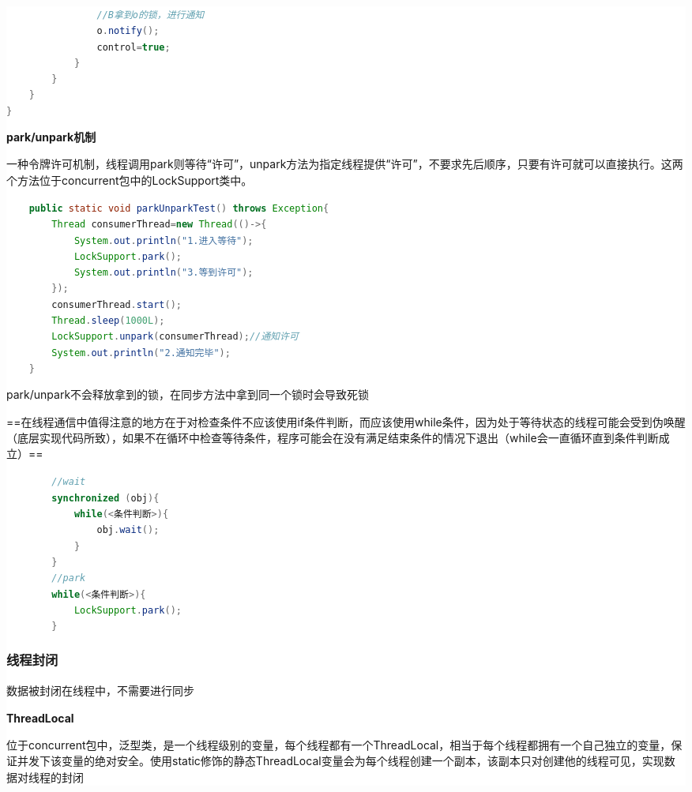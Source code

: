 ```java
                //B拿到o的锁，进行通知
                o.notify();
                control=true;
            }
        }
    }
}
```

**park/unpark机制**

一种令牌许可机制，线程调用park则等待“许可”，unpark方法为指定线程提供“许可”，不要求先后顺序，只要有许可就可以直接执行。这两个方法位于concurrent包中的LockSupport类中。

```java
    public static void parkUnparkTest() throws Exception{
        Thread consumerThread=new Thread(()->{
            System.out.println("1.进入等待");
            LockSupport.park();
            System.out.println("3.等到许可");
        });
        consumerThread.start();
        Thread.sleep(1000L);
        LockSupport.unpark(consumerThread);//通知许可
        System.out.println("2.通知完毕");
    }
```

park/unpark不会释放拿到的锁，在同步方法中拿到同一个锁时会导致死锁

==在线程通信中值得注意的地方在于对检查条件不应该使用if条件判断，而应该使用while条件，因为处于等待状态的线程可能会受到伪唤醒（底层实现代码所致），如果不在循环中检查等待条件，程序可能会在没有满足结束条件的情况下退出（while会一直循环直到条件判断成立）==

```java
        //wait
        synchronized (obj){
            while(<条件判断>){
                obj.wait();
            }
        }
        //park
        while(<条件判断>){
            LockSupport.park();
        }
```

### 线程封闭

数据被封闭在线程中，不需要进行同步

**ThreadLocal**

位于concurrent包中，泛型类，是一个线程级别的变量，每个线程都有一个ThreadLocal，相当于每个线程都拥有一个自己独立的变量，保证并发下该变量的绝对安全。使用static修饰的静态ThreadLocal变量会为每个线程创建一个副本，该副本只对创建他的线程可见，实现数据对线程的封闭
